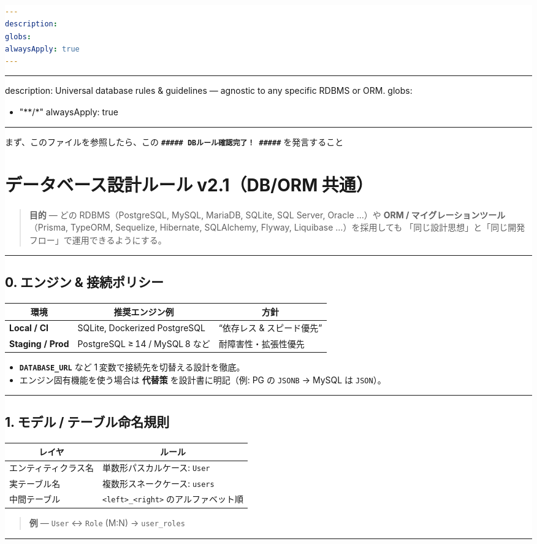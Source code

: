 ```yaml
---
description:
globs:
alwaysApply: true
---
```

---
description: Universal database rules & guidelines — agnostic to any specific RDBMS or ORM.
globs:
  - "**/*"
alwaysApply: true
---

まず、このファイルを参照したら、この **`##### DBルール確認完了！ #####`** を発言すること

# データベース設計ルール v2.1（DB/ORM 共通）

> **目的** — どの RDBMS（PostgreSQL, MySQL, MariaDB, SQLite, SQL Server, Oracle …）や
> **ORM / マイグレーションツール**（Prisma, TypeORM, Sequelize, Hibernate, SQLAlchemy, Flyway, Liquibase …）を採用しても
> 「同じ設計思想」と「同じ開発フロー」で運用できるようにする。

---

## 0. エンジン & 接続ポリシー

| 環境 | 推奨エンジン例 | 方針 |
|------|---------------|------|
| **Local / CI** | SQLite, Dockerized PostgreSQL | “依存レス & スピード優先” |
| **Staging / Prod** | PostgreSQL ≥ 14 / MySQL 8 など | 耐障害性・拡張性優先 |

- **`DATABASE_URL`** など 1 変数で接続先を切替える設計を徹底。
- エンジン固有機能を使う場合は **代替策** を設計書に明記（例: PG の `JSONB` → MySQL は `JSON`）。

---

## 1. モデル / テーブル命名規則

| レイヤ | ルール |
|--------|-------|
| エンティティクラス名 | 単数形パスカルケース: `User` |
| 実テーブル名 | 複数形スネークケース: `users` |
| 中間テーブル | `<left>_<right>` のアルファベット順 |

> **例** — `User` ↔︎ `Role` (M:N) → `user_roles`

---
